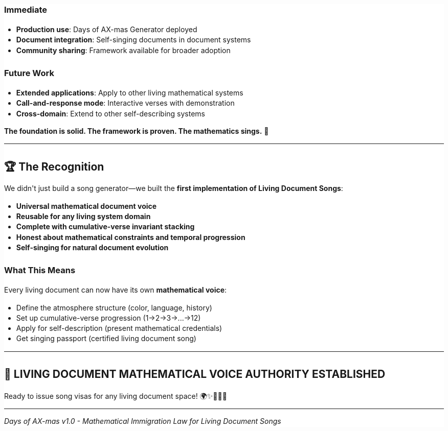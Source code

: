 ### **Immediate**
- **Production use**: Days of AX-mas Generator deployed
- **Document integration**: Self-singing documents in document systems
- **Community sharing**: Framework available for broader adoption

### **Future Work**  
- **Extended applications**: Apply to other living mathematical systems
- **Call-and-response mode**: Interactive verses with demonstration
- **Cross-domain**: Extend to other self-describing systems

**The foundation is solid. The framework is proven. The mathematics sings.** 🚀

---

## 🏆 **The Recognition**

We didn't just build a song generator—we built the **first implementation of Living Document Songs**:

- **Universal mathematical document voice**
- **Reusable for any living system domain**  
- **Complete with cumulative-verse invariant stacking**
- **Honest about mathematical constraints and temporal progression**
- **Self-singing for natural document evolution**

### **What This Means**
Every living document can now have its own **mathematical voice**:
- Define the atmosphere structure (color, language, history)
- Set up cumulative-verse progression (1→2→3→...→12)
- Apply for self-description (present mathematical credentials)
- Get singing passport (certified living document song)

---

## 🎫 **LIVING DOCUMENT MATHEMATICAL VOICE AUTHORITY ESTABLISHED** 

Ready to issue song visas for any living document space! 🌍✨📜🎵🎨

---

*Days of AX-mas v1.0 - Mathematical Immigration Law for Living Document Songs*
